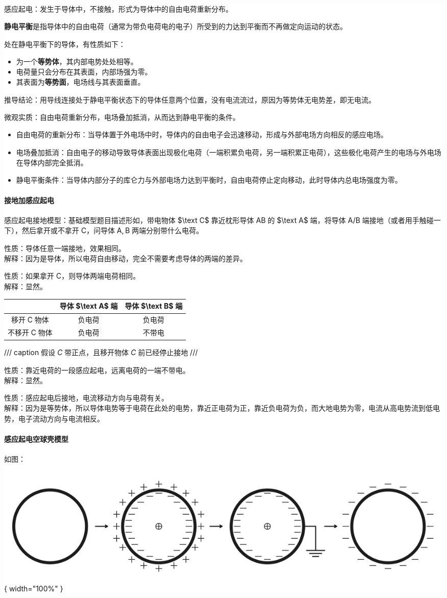感应起电：发生于导体中，不接触，形式为导体中的自由电荷重新分布。

**静电平衡**是指导体中的自由电荷（通常为带负电荷电的电子）所受到的力达到平衡而不再做定向运动的状态。

处在静电平衡下的导体，有性质如下：

- 为一个**等势体**，其内部电势处处相等。
- 电荷量只会分布在其表面，内部场强为零。
- 其表面为**等势面**，电场线与其表面垂直。

推导结论：用导线连接处于静电平衡状态下的导体任意两个位置，没有电流流过，原因为等势体无电势差，即无电流。

微观实质：自由电荷重新分布，电场叠加抵消，从而达到静电平衡的条件。

- 自由电荷的重新分布：当导体置于外电场中时，导体内的自由电子会迅速移动，形成与外部电场方向相反的感应电场。

- 电场叠加抵消：自由电子的移动导致导体表面出现极化电荷（一端积累负电荷，另一端积累正电荷），这些极化电荷产生的电场与外电场在导体内部完全抵消。

- 静电平衡条件：当导体内部分子的库仑力与外部电场力达到平衡时，自由电荷停止定向移动，此时导体内总电场强度为零。

#### 接地加感应起电

感应起电接地模型：基础模型题目描述形如，带电物体 $\text C$ 靠近枕形导体 $\text{AB}$ 的 $\text A$ 端，将导体 $\mathrm{A/B}$ 端接地（或者用手触碰一下），然后拿开或不拿开 $\text{C}$，问导体 $\mathrm{A},\text{B}$ 两端分别带什么电荷。

性质：导体任意一端接地，效果相同。  
解释：因为是导体，所以电荷自由移动，完全不需要考虑导体的两端的差异。

性质：如果拿开 $\text{C}$，则导体两端电荷相同。  
解释：显然。

|  | 导体 $\text A$ 端 | 导体 $\text B$ 端 |
| :-: | :-: | :-: |
| 移开 $\text{C}$ 物体 | 负电荷 | 负电荷 |
| 不移开 $\text{C}$ 物体 | 负电荷 | 不带电 |

/// caption
假设 ${C}$ 带正点，且移开物体 ${C}$ 前已经停止接地
///

性质：靠近电荷的一段感应起电，远离电荷的一端不带电。  
解释：显然。

性质：感应起电后接地，电流移动方向与电荷有关。  
解释：因为是等势体，所以导体电势等于电荷在此处的电势，靠近正电荷为正，靠近负电荷为负，而大地电势为零，电流从高电势流到低电势，电子流动方向与电流相反。

#### 感应起电空球壳模型

如图：

![空球壳模型](./electricity/空球壳模型.svg){ width="100%" }
